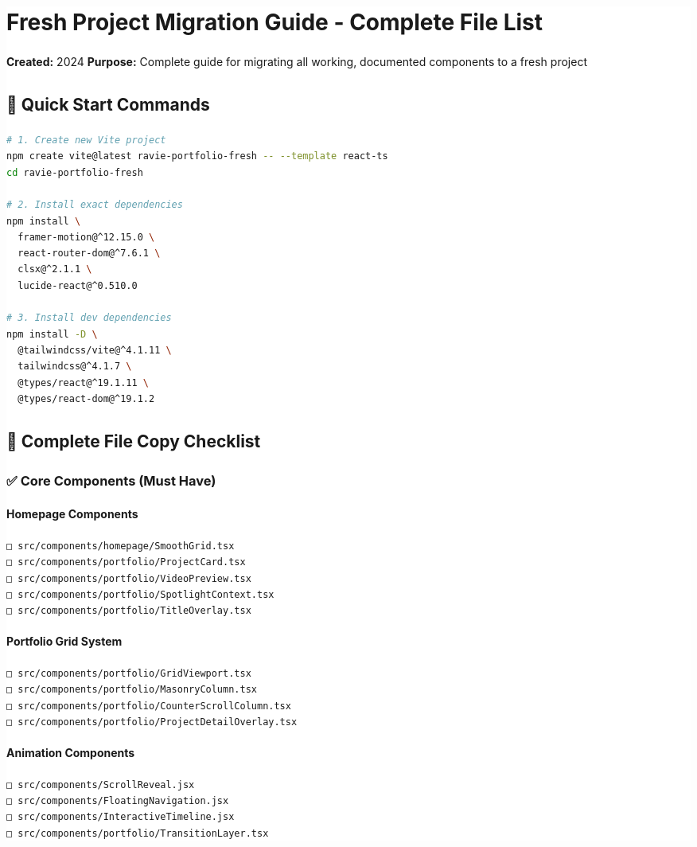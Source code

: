 
# Fresh Project Migration Guide - Complete File List

**Created:** 2024
**Purpose:** Complete guide for migrating all working, documented components to a fresh project

## 🎯 Quick Start Commands

```bash
# 1. Create new Vite project
npm create vite@latest ravie-portfolio-fresh -- --template react-ts
cd ravie-portfolio-fresh

# 2. Install exact dependencies
npm install \
  framer-motion@^12.15.0 \
  react-router-dom@^7.6.1 \
  clsx@^2.1.1 \
  lucide-react@^0.510.0

# 3. Install dev dependencies
npm install -D \
  @tailwindcss/vite@^4.1.11 \
  tailwindcss@^4.1.7 \
  @types/react@^19.1.11 \
  @types/react-dom@^19.1.2
```

## 📁 Complete File Copy Checklist

### ✅ Core Components (Must Have)

#### Homepage Components
```
□ src/components/homepage/SmoothGrid.tsx
□ src/components/portfolio/ProjectCard.tsx
□ src/components/portfolio/VideoPreview.tsx
□ src/components/portfolio/SpotlightContext.tsx
□ src/components/portfolio/TitleOverlay.tsx
```

#### Portfolio Grid System
```
□ src/components/portfolio/GridViewport.tsx
□ src/components/portfolio/MasonryColumn.tsx
□ src/components/portfolio/CounterScrollColumn.tsx
□ src/components/portfolio/ProjectDetailOverlay.tsx
```

#### Animation Components
```
□ src/components/ScrollReveal.jsx
□ src/components/FloatingNavigation.jsx
□ src/components/InteractiveTimeline.jsx
□ src/components/portfolio/TransitionLayer.tsx
```
